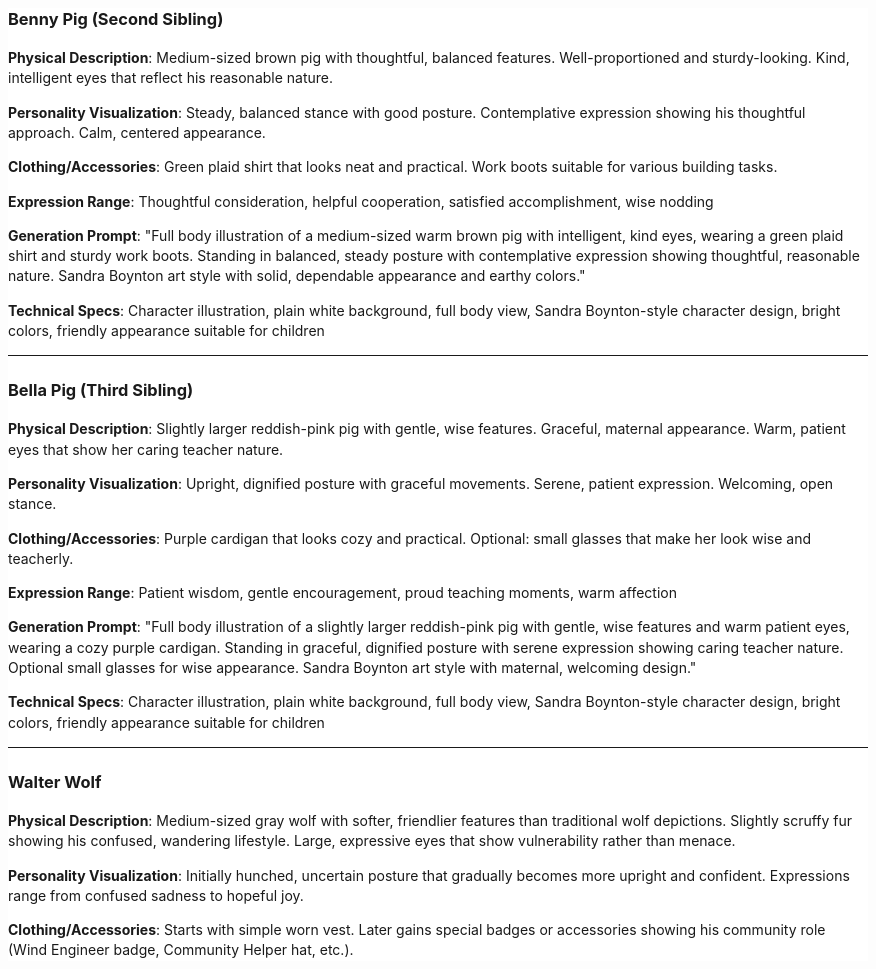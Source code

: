 
### Benny Pig (Second Sibling)
**Physical Description**: Medium-sized brown pig with thoughtful, balanced features. Well-proportioned and sturdy-looking. Kind, intelligent eyes that reflect his reasonable nature.

**Personality Visualization**: Steady, balanced stance with good posture. Contemplative expression showing his thoughtful approach. Calm, centered appearance.

**Clothing/Accessories**: Green plaid shirt that looks neat and practical. Work boots suitable for various building tasks.

**Expression Range**: Thoughtful consideration, helpful cooperation, satisfied accomplishment, wise nodding

**Generation Prompt**: "Full body illustration of a medium-sized warm brown pig with intelligent, kind eyes, wearing a green plaid shirt and sturdy work boots. Standing in balanced, steady posture with contemplative expression showing thoughtful, reasonable nature. Sandra Boynton art style with solid, dependable appearance and earthy colors."

**Technical Specs**: Character illustration, plain white background, full body view, Sandra Boynton-style character design, bright colors, friendly appearance suitable for children

---

### Bella Pig (Third Sibling) 
**Physical Description**: Slightly larger reddish-pink pig with gentle, wise features. Graceful, maternal appearance. Warm, patient eyes that show her caring teacher nature.

**Personality Visualization**: Upright, dignified posture with graceful movements. Serene, patient expression. Welcoming, open stance.

**Clothing/Accessories**: Purple cardigan that looks cozy and practical. Optional: small glasses that make her look wise and teacherly.

**Expression Range**: Patient wisdom, gentle encouragement, proud teaching moments, warm affection

**Generation Prompt**: "Full body illustration of a slightly larger reddish-pink pig with gentle, wise features and warm patient eyes, wearing a cozy purple cardigan. Standing in graceful, dignified posture with serene expression showing caring teacher nature. Optional small glasses for wise appearance. Sandra Boynton art style with maternal, welcoming design."

**Technical Specs**: Character illustration, plain white background, full body view, Sandra Boynton-style character design, bright colors, friendly appearance suitable for children

---

### Walter Wolf
**Physical Description**: Medium-sized gray wolf with softer, friendlier features than traditional wolf depictions. Slightly scruffy fur showing his confused, wandering lifestyle. Large, expressive eyes that show vulnerability rather than menace.

**Personality Visualization**: Initially hunched, uncertain posture that gradually becomes more upright and confident. Expressions range from confused sadness to hopeful joy.

**Clothing/Accessories**: Starts with simple worn vest. Later gains special badges or accessories showing his community role (Wind Engineer badge, Community Helper hat, etc.).
